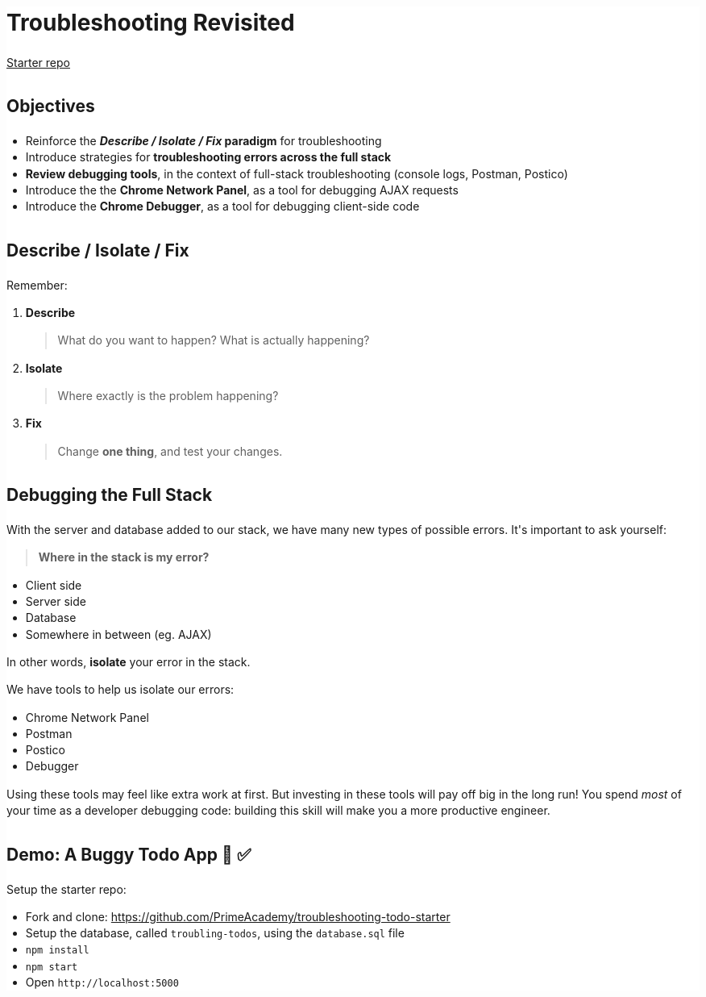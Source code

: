 # Troubleshooting Revisited

[Starter repo](https://github.com/PrimeAcademy/troubleshooting-todo-starter)

## Objectives

- Reinforce the **_Describe / Isolate / Fix_ paradigm** for troubleshooting
- Introduce strategies for **troubleshooting errors across the full stack**
- **Review debugging tools**, in the context of full-stack troubleshooting (console logs, Postman, Postico)
- Introduce the the **Chrome Network Panel**, as a tool for debugging AJAX requests
- Introduce the **Chrome Debugger**, as a tool for debugging client-side code
  
## Describe / Isolate / Fix

Remember: 

1. **Describe**
   > What do you want to happen? What is actually happening?
2. **Isolate**
   > Where exactly is the problem happening?
3. **Fix**
   > Change **one thing**, and test your changes.

## Debugging the Full Stack

With the server and database added to our stack, we have many new types of possible errors. It's important to ask yourself:

> **Where in the stack is my error?**

- Client side
- Server side
- Database
- Somewhere in between (eg. AJAX)

In other words, **isolate** your error in the stack.

We have tools to help us isolate our errors:

- Chrome Network Panel
- Postman
- Postico
- Debugger

Using these tools may feel like extra work at first. But investing in these tools will pay off big in the long run! You spend _most_ of your time as a developer debugging code: building this skill will make you a more productive engineer.

## Demo: A Buggy Todo App 🐛 ✅

Setup the starter repo:
- Fork and clone: https://github.com/PrimeAcademy/troubleshooting-todo-starter
- Setup the database, called `troubling-todos`, using the `database.sql` file
- `npm install`
- `npm start`
- Open `http://localhost:5000`
